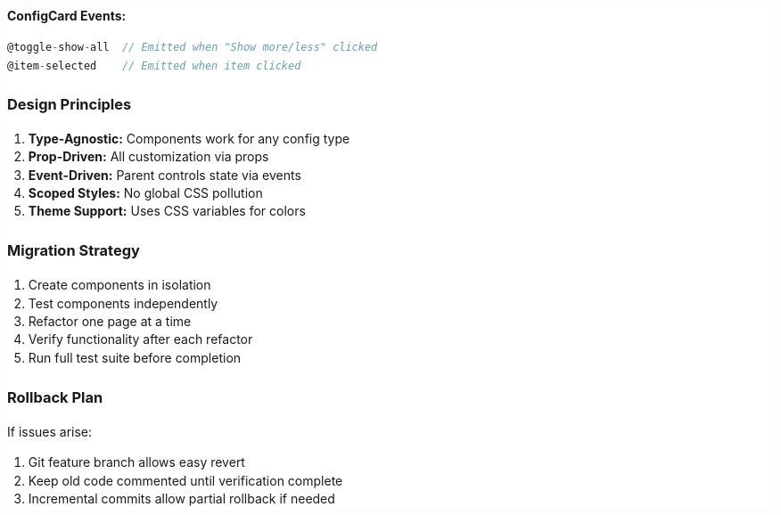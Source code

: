 **ConfigCard Events:**
```javascript
@toggle-show-all  // Emitted when "Show more/less" clicked
@item-selected    // Emitted when item clicked
```

### Design Principles

1. **Type-Agnostic:** Components work for any config type
2. **Prop-Driven:** All customization via props
3. **Event-Driven:** Parent controls state via events
4. **Scoped Styles:** No global CSS pollution
5. **Theme Support:** Uses CSS variables for colors

### Migration Strategy

1. Create components in isolation
2. Test components independently
3. Refactor one page at a time
4. Verify functionality after each refactor
5. Run full test suite before completion

### Rollback Plan

If issues arise:
1. Git feature branch allows easy revert
2. Keep old code commented until verification complete
3. Incremental commits allow partial rollback if needed
